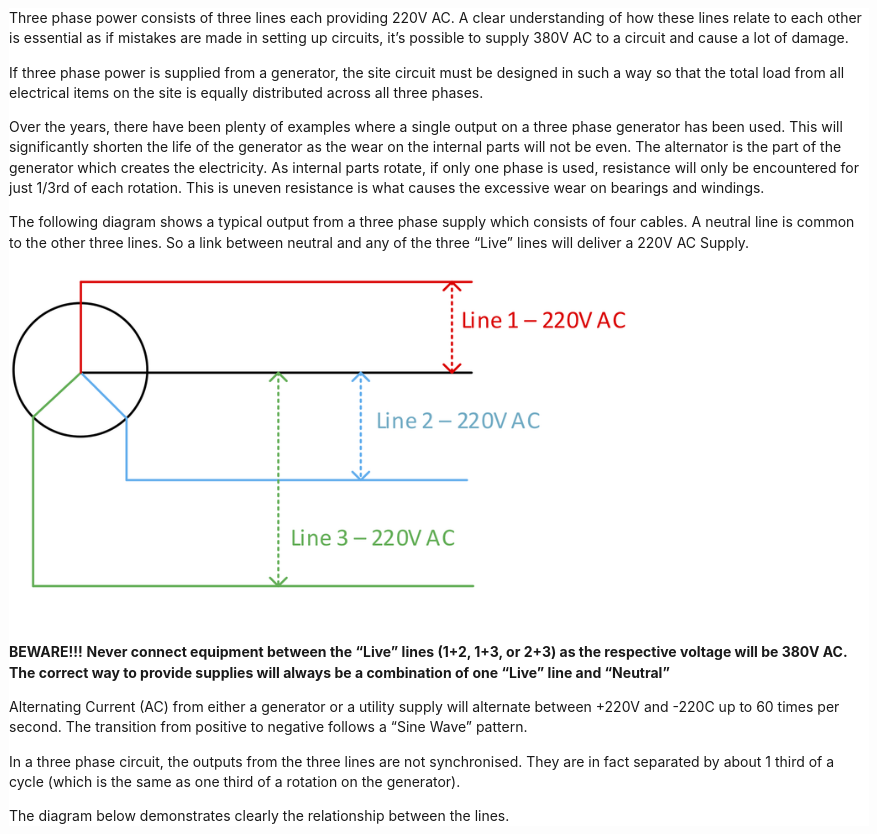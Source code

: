 Three phase power consists of three lines each providing 220V AC. A clear understanding of how these lines relate to each other is essential as if mistakes are made in setting up circuits, it’s possible to supply 380V AC to a circuit and cause a lot of damage. 

If three phase power is supplied from a generator, the site circuit must be designed in such a way so that the total load from all electrical items on the site is equally distributed across all three phases. 

Over the years, there have been plenty of examples where a single output on a three phase generator has been used. This will significantly shorten the life of the generator as the wear on the internal parts will not be even. The alternator is the part of the generator which creates the electricity. As internal parts rotate, if only one phase is used, resistance will only be encountered for just 1/3rd of each rotation. This is uneven resistance is what causes the excessive wear on bearings and windings. 

The following diagram shows a typical output from a three phase supply which consists of four cables. A neutral line is common to the other three lines. So a link between neutral and any of the three “Live” lines will deliver a 220V AC Supply. 

![Output of three phase generator](i/ThreePhaseOutput.png)

**BEWARE!!!**
**Never connect equipment between the “Live” lines (1+2, 1+3, or 2+3) as the respective voltage will be 380V AC. The correct way to provide supplies will always be a combination of one “Live” line and “Neutral”**

Alternating Current (AC) from either a generator or a utility supply will alternate between +220V and -220C up to 60 times per second. The transition from positive to negative follows a “Sine Wave” pattern.

In a three phase circuit, the outputs from the three lines are not synchronised. They are in fact separated by about 1 third of a cycle (which is the same as one third of a rotation on the generator).

The diagram below demonstrates clearly the relationship between the lines. 
